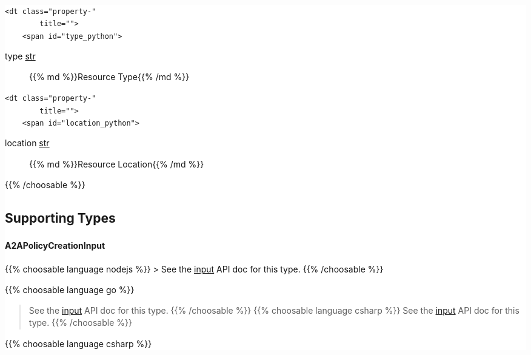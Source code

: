     <dt class="property-"
            title="">
        <span id="type_python">
<a href="#type_python" style="color: inherit; text-decoration: inherit;">type</a>
</span> 
        <span class="property-indicator"></span>
        <span class="property-type"><a href="https://docs.python.org/3/library/stdtypes.html">str</a></span>
    </dt>
    <dd>{{% md %}}Resource Type{{% /md %}}</dd>

    <dt class="property-"
            title="">
        <span id="location_python">
<a href="#location_python" style="color: inherit; text-decoration: inherit;">location</a>
</span> 
        <span class="property-indicator"></span>
        <span class="property-type"><a href="https://docs.python.org/3/library/stdtypes.html">str</a></span>
    </dt>
    <dd>{{% md %}}Resource Location{{% /md %}}</dd>

</dl>
{{% /choosable %}}











## Supporting Types


<h4 id="a2apolicycreationinput">A2APolicy<wbr>Creation<wbr>Input</h4>
{{% choosable language nodejs %}}
> See the <a href="/docs/reference/pkg/nodejs/pulumi/azure-nextgen/types/input/#A2APolicyCreationInput">input</a>   API doc for this type.
{{% /choosable %}}

{{% choosable language go %}}
> See the <a href="https://pkg.go.dev/github.com/pulumi/pulumi-azure-nextgen/sdk/go/azure-nextgen/recoveryservices?tab=doc#A2APolicyCreationInputArgs">input</a>   API doc for this type.
{{% /choosable %}}
{{% choosable language csharp %}}
> See the <a href="/docs/reference/pkg/dotnet/Pulumi.AzureNextGen/Pulumi.AzureNextGen.Recoveryservices.Inputs.A2APolicyCreationInputArgs.html">input</a>   API doc for this type.
{{% /choosable %}}




{{% choosable language csharp %}}
<dl class="resources-properties">
